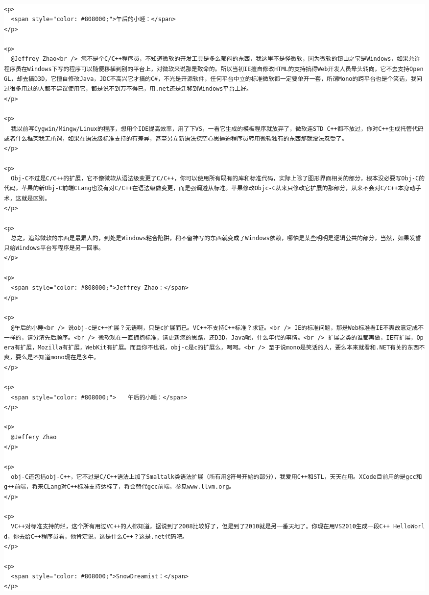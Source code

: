     <p>
      <span style="color: #808000;">午后的小睡：</span>
    </p>
    
    <p>
      @Jeffrey Zhao<br /> 您不是个C/C++程序员，不知道微软的开发工具是多么郁闷的东西，我这里不是怪微软，因为微软的镇山之宝是Windows，如果允许程序员在Windows下写的程序可以随便移植到别的平台上，对微软来说那是致命的。所以当初IE擅自修改HTML的支持搞得Web开发人员晕头转向，它不去支持OpenGL，却去搞D3D，它擅自修改Java，JDC不高兴它才搞的C#，不光是开源软件，任何平台中立的标准微软都一定要单开一套，所谓Mono的跨平台也是个笑话，我问过很多用过的人都不建议使用它，都是说不到万不得已，用.net还是迁移到Windows平台上好。
    </p>
    
    <p>
      我以前写Cygwin/Mingw/Linux的程序，想用个IDE提高效率，用了下VS，一看它生成的模板程序就放弃了，微软连STD C++都不放过，你对C++生成托管代码或者什么框架我无所谓，如果在语法级标准支持的有差异，甚至另立新语法挖空心思逼迫程序员转用微软独有的东西那就没法忍受了。
    </p>
    
    <p>
      Obj-C不过是C/C++的扩展，它不像微软从语法级变更了C/C++，你可以使用所有既有的库和标准代码，实际上除了图形界面相关的部分，根本没必要写Obj-C的代码，苹果的新Obj-C前端CLang也没有对C/C++在语法级做变更，而是强调遵从标准。苹果修改Objc-C从来只修改它扩展的那部分，从来不会对C/C++本身动手术，这就是区别。
    </p>
    
    <p>
      总之，追踪微软的东西是最累人的，到处是Windows粘合陷阱，稍不留神写的东西就变成了Windows依赖，哪怕是某些明明是逻辑公共的部分，当然，如果发誓只给Windows平台写程序是另一回事。
    </p>
    
    <p>
      <span style="color: #808000;">Jeffrey Zhao：</span>
    </p>
    
    <p>
      @午后的小睡<br /> 说obj-c是c++扩展？无语啊，只是c扩展而已。VC++不支持C++标准？求证。<br /> IE的标准问题，那是Web标准看IE不爽故意定成不一样的，请分清先后顺序。<br /> 微软现在一直拥抱标准，请更新您的思路，还D3D，Java呢，什么年代的事情。<br /> 扩展之类的谁都再做，IE有扩展，Opera有扩展，Mozilla有扩展，WebKit有扩展。而且你不也说，obj-c是c的扩展么，呵呵。<br /> 至于说mono是笑话的人，要么本来就看和.NET有关的东西不爽，要么是不知道mono现在是多牛。
    </p>
    
    <p>
      <span style="color: #808000;">　　午后的小睡：</span>
    </p>
    
    <p>
      @Jeffery Zhao
    </p>
    
    <p>
      obj-C还包括obj-C++，它不过是C/C++语法上加了Smaltalk类语法扩展（所有用@符号开始的部分），我爱用C++和STL，天天在用。XCode目前用的是gcc和g++前端，将来CLang对C++标准支持达标了，将会替代gcc前端，参见www.llvm.org。
    </p>
    
    <p>
      VC++对标准支持的烂，这个所有用过VC++的人都知道，据说到了2008比较好了，但是到了2010就是另一番天地了。你现在用VS2010生成一段C++ HelloWorld，你去给C++程序员看，他肯定说，这是什么C++？这是.net代码吧。
    </p>
    
    <p>
      <span style="color: #808000;">SnowDreamist：</span>
    </p>
    